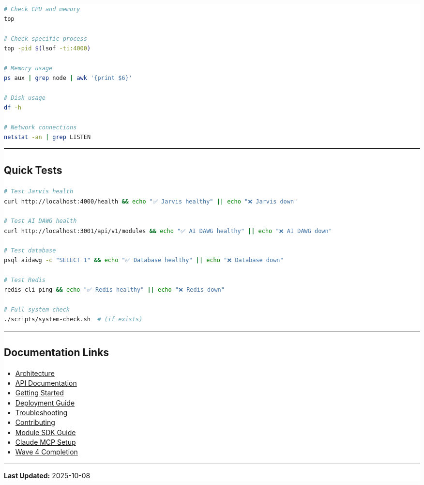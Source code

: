 ```bash
# Check CPU and memory
top

# Check specific process
top -pid $(lsof -ti:4000)

# Memory usage
ps aux | grep node | awk '{print $6}'

# Disk usage
df -h

# Network connections
netstat -an | grep LISTEN
```

---

## Quick Tests

```bash
# Test Jarvis health
curl http://localhost:4000/health && echo "✅ Jarvis healthy" || echo "❌ Jarvis down"

# Test AI DAWG health
curl http://localhost:3001/api/v1/modules && echo "✅ AI DAWG healthy" || echo "❌ AI DAWG down"

# Test database
psql aidawg -c "SELECT 1" && echo "✅ Database healthy" || echo "❌ Database down"

# Test Redis
redis-cli ping && echo "✅ Redis healthy" || echo "❌ Redis down"

# Full system check
./scripts/system-check.sh  # (if exists)
```

---

## Documentation Links

- [Architecture](./ARCHITECTURE.md)
- [API Documentation](./API_DOCUMENTATION.md)
- [Getting Started](./GETTING_STARTED.md)
- [Deployment Guide](./DEPLOYMENT_GUIDE.md)
- [Troubleshooting](./TROUBLESHOOTING.md)
- [Contributing](./CONTRIBUTING.md)
- [Module SDK Guide](../ai-dawg-v0.1/docs/MODULE_SDK_GUIDE.md)
- [Claude MCP Setup](./CLAUDE_DESKTOP_SETUP.md)
- [Wave 4 Completion](./WAVE4_COMPLETION.md)

---

**Last Updated:** 2025-10-08

